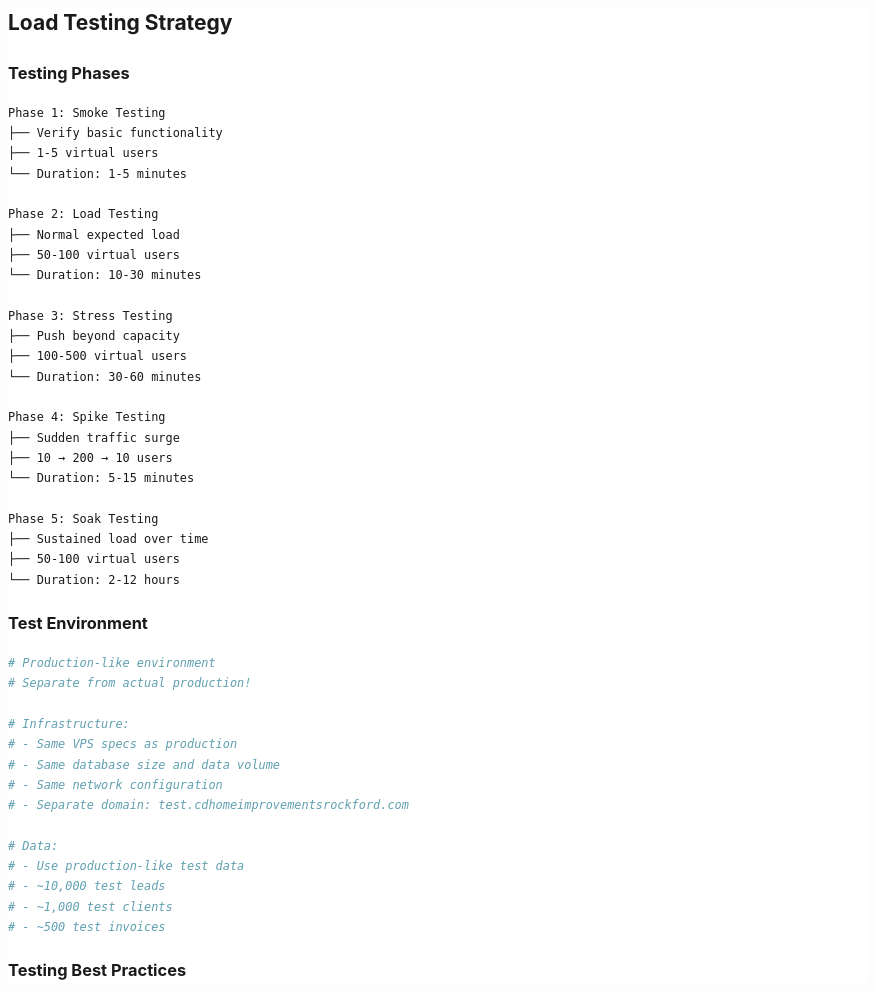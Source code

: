 
## Load Testing Strategy

### Testing Phases

```
Phase 1: Smoke Testing
├── Verify basic functionality
├── 1-5 virtual users
└── Duration: 1-5 minutes

Phase 2: Load Testing
├── Normal expected load
├── 50-100 virtual users
└── Duration: 10-30 minutes

Phase 3: Stress Testing
├── Push beyond capacity
├── 100-500 virtual users
└── Duration: 30-60 minutes

Phase 4: Spike Testing
├── Sudden traffic surge
├── 10 → 200 → 10 users
└── Duration: 5-15 minutes

Phase 5: Soak Testing
├── Sustained load over time
├── 50-100 virtual users
└── Duration: 2-12 hours
```

### Test Environment

```bash
# Production-like environment
# Separate from actual production!

# Infrastructure:
# - Same VPS specs as production
# - Same database size and data volume
# - Same network configuration
# - Separate domain: test.cdhomeimprovementsrockford.com

# Data:
# - Use production-like test data
# - ~10,000 test leads
# - ~1,000 test clients
# - ~500 test invoices
```

### Testing Best Practices

